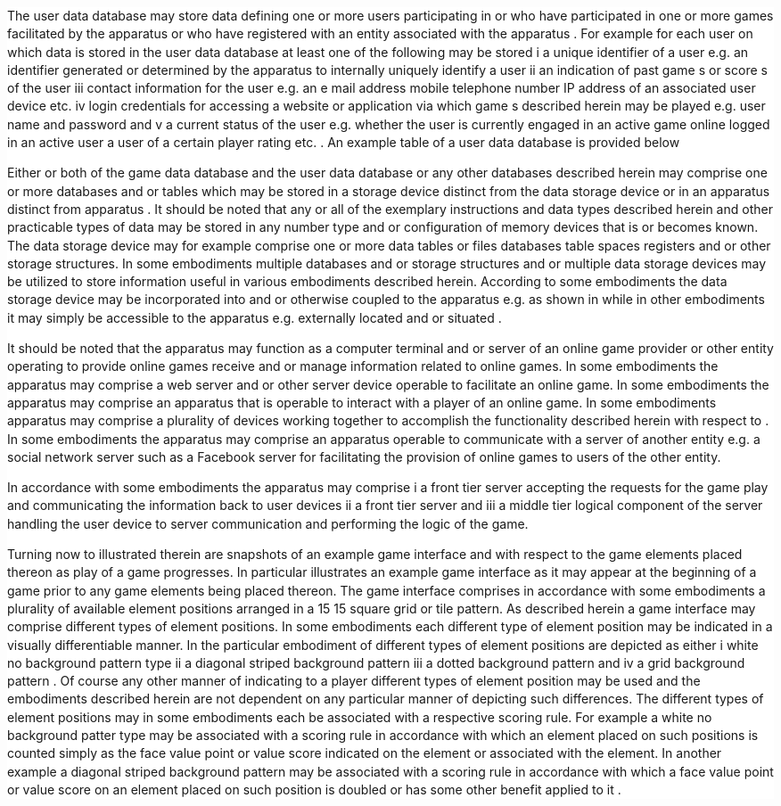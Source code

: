 
The user data database may store data defining one or more users participating in or who have participated in one or more games facilitated by the apparatus or who have registered with an entity associated with the apparatus . For example for each user on which data is stored in the user data database at least one of the following may be stored i a unique identifier of a user e.g. an identifier generated or determined by the apparatus to internally uniquely identify a user ii an indication of past game s or score s of the user iii contact information for the user e.g. an e mail address mobile telephone number IP address of an associated user device etc. iv login credentials for accessing a website or application via which game s described herein may be played e.g. user name and password and v a current status of the user e.g. whether the user is currently engaged in an active game online logged in an active user a user of a certain player rating etc. . An example table of a user data database is provided below 

Either or both of the game data database and the user data database or any other databases described herein may comprise one or more databases and or tables which may be stored in a storage device distinct from the data storage device or in an apparatus distinct from apparatus . It should be noted that any or all of the exemplary instructions and data types described herein and other practicable types of data may be stored in any number type and or configuration of memory devices that is or becomes known. The data storage device may for example comprise one or more data tables or files databases table spaces registers and or other storage structures. In some embodiments multiple databases and or storage structures and or multiple data storage devices may be utilized to store information useful in various embodiments described herein. According to some embodiments the data storage device may be incorporated into and or otherwise coupled to the apparatus e.g. as shown in while in other embodiments it may simply be accessible to the apparatus e.g. externally located and or situated .

It should be noted that the apparatus may function as a computer terminal and or server of an online game provider or other entity operating to provide online games receive and or manage information related to online games. In some embodiments the apparatus may comprise a web server and or other server device operable to facilitate an online game. In some embodiments the apparatus may comprise an apparatus that is operable to interact with a player of an online game. In some embodiments apparatus may comprise a plurality of devices working together to accomplish the functionality described herein with respect to . In some embodiments the apparatus may comprise an apparatus operable to communicate with a server of another entity e.g. a social network server such as a Facebook server for facilitating the provision of online games to users of the other entity.

In accordance with some embodiments the apparatus may comprise i a front tier server accepting the requests for the game play and communicating the information back to user devices ii a front tier server and iii a middle tier logical component of the server handling the user device to server communication and performing the logic of the game.

Turning now to illustrated therein are snapshots of an example game interface and with respect to the game elements placed thereon as play of a game progresses. In particular illustrates an example game interface as it may appear at the beginning of a game prior to any game elements being placed thereon. The game interface comprises in accordance with some embodiments a plurality of available element positions arranged in a 15 15 square grid or tile pattern. As described herein a game interface may comprise different types of element positions. In some embodiments each different type of element position may be indicated in a visually differentiable manner. In the particular embodiment of different types of element positions are depicted as either i white no background pattern type ii a diagonal striped background pattern iii a dotted background pattern and iv a grid background pattern . Of course any other manner of indicating to a player different types of element position may be used and the embodiments described herein are not dependent on any particular manner of depicting such differences. The different types of element positions may in some embodiments each be associated with a respective scoring rule. For example a white no background patter type may be associated with a scoring rule in accordance with which an element placed on such positions is counted simply as the face value point or value score indicated on the element or associated with the element. In another example a diagonal striped background pattern may be associated with a scoring rule in accordance with which a face value point or value score on an element placed on such position is doubled or has some other benefit applied to it .
